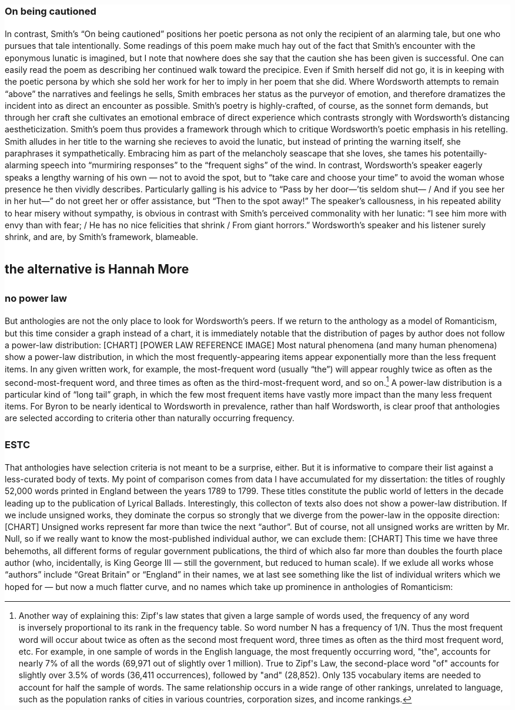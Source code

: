 ### On being cautioned ###

In contrast, Smith’s “On being cautioned” positions her poetic persona as not only the recipient of an alarming tale, but one who pursues that tale intentionally. Some readings of this poem make much hay out of the fact that Smith’s encounter with the eponymous lunatic is imagined, but I note that nowhere does she say that the caution she has been given is successful. One can easily read the poem as describing her continued walk toward the precipice. Even if Smith herself did not go, it is in keeping with the poetic persona by which she sold her work for her to imply in her poem that she did. Where Wordsworth attempts to remain “above” the narratives and feelings he sells, Smith embraces her status as the purveyor of emotion, and therefore dramatizes the incident into as direct an encounter as possible. Smith’s poetry is highly-crafted, of course, as the sonnet form demands, but through her craft she cultivates an emotional embrace of direct experience which contrasts strongly with Wordsworth’s distancing aestheticization.
Smith’s poem thus provides a framework through which to critique Wordsworth’s poetic emphasis in his retelling. Smith alludes in her title to the warning she recieves to avoid the lunatic, but instead of printing the warning itself, she paraphrases it sympathetically. Embracing him as part of the melancholy seascape that she loves, she tames his potentailly-alarming speech into “murmiring responses” to the “frequent sighs” of the wind. In contrast, Wordsworth’s speaker eagerly speaks a lengthy warning of his own — not to avoid the spot, but to “take care and choose your time” to avoid the woman whose presence he then vividly describes. Particularly galling is his advice to “Pass by her door—’tis seldom shut— / And if you see her in her hut—” do not greet her or offer assistance, but “Then to the spot away!” The speaker’s callousness, in his repeated ability to hear misery without sympathy, is obvious in contrast with Smith’s perceived commonality with her lunatic: “I see him more with envy than with fear; / He has no nice felicities that shrink / From giant horrors.” Wordsworth’s speaker and his listener surely shrink, and are, by Smith’s framework, blameable.

## the alternative is Hannah More ##

### no power law ###

But anthologies are not the only place to look for Wordsworth’s peers. If we return to the anthology as a model of Romanticism, but this time consider a graph instead of a chart, it is immediately notable that the distribution of pages by author does not follow a power-law distribution:
[CHART] [POWER LAW REFERENCE IMAGE]
Most natural phenomena (and many human phenomena) show a power-law distribution, in which the most frequently-appearing items appear exponentially more than the less frequent items. In any given written work, for example, the most-frequent word (usually “the”) will appear roughly twice as often as the second-most-frequent word, and three times as often as the third-most-frequent word, and so on.[^cf6] A power-law distribution is a particular kind of “long tail” graph, in which the few most frequent items have vastly more impact than the many less frequent items. For Byron to be nearly identical to Wordsworth in prevalence, rather than half Wordsworth, is clear proof that anthologies are selected according to criteria other than naturally occurring frequency.

### ESTC ###

That anthologies have selection criteria is not meant to be a surprise, either. But it is informative to compare their list against a less-curated body of texts. My point of comparison comes from data I have accumulated for my dissertation: the titles of roughly 52,000 words printed in England between the years 1789 to 1799. These titles constitute the public world of letters in the decade leading up to the publication of Lyrical Ballads. Interestingly, this collecton of texts also does not show a power-law distribution. If we include unsigned works, they dominate the corpus so strongly that we diverge from the power-law in the opposite direction: 
[CHART]
Unsigned works represent far more than twice the next “author”. But of course, not all unsigned works are written by Mr. Null, so if we really want to know the most-published individual author, we can exclude them: 
[CHART]
This time we have three behemoths, all different forms of regular government publications, the third of which also far more than doubles the fourth place author (who, incidentally, is King George III — still the government, but reduced to human scale). If we exlude all works whose “authors” include “Great Britain” or “England” in their names, we at last see something like the list of individual writers which we hoped for — but now a much flatter curve, and no names which take up prominence in anthologies of Romanticism:

[^cf1]: Unlike The Man of Feeling, which caused its original 18th century readers to laugh mere decades later at those parts where they had previously wept, The Vicar of Wakefield enjoyed a long popularity. In the period 1789 to 99, Oliver Goldsmith was still the seventh most printed author. The Vicar of Wakefield went through sixteen editions in those eleven years.
[^cf2]: Lewis’s letter to his mother reports one woman who fainted in the pit, and one man who went into convulsions in the boxes, “when it was about half over” — I believe he describes the same moment, with a different memory regarding the two people who fainted most spectacularly.
[^cf3]: My Norton and Broadview anthologies are the most recent editions, but the Longman is two editions out of date; the rest of the Longman series is available in a 4th edition, and Romanticism has reached a 5th edition. However, I was unable to locate library copies of the 4th or 5th editions, despite consulting a range of university and public libraries with which I am connected. I therefore concluded that the 3rd edition of the Longman likely remains in sufficient use that it continues to constitute an appropriate object of study.
[^cf4]: Much of Mary Shelley’s prominence is due to the inclusion of the entirety of Frankenstein in the Longman anthology; without it, she falls to tenth place, after Mary Wollstonecraft, William Blake, Jane Austen, and Thomas De Quincey, and Mary Wollstonecraft takes her place as the sixth writer making up half of Romanticism.
[^cf5]: There is some precedent for including private documents in anthologies. Letters by Byron and Keats appear in all three anthologies, with letters from Charles Lamb, Jane Austen, Mary Shelley, Percy Shelley, and William Blake appearing in some. However, letters appear to have been less private than journals in the eighteenth century, often copied, read in groups, and even printed. In contrast, Dorothy Wordsworth’s frequently-anthologized entry on William’s marriage is, Pamela Woolf describes, “heavily covered with ink, not in order to correct or emend, but to make the words impossible to read.” Woolf observes that “D herself, either soon afterwards or in later life, could have been the one to cross out the sentences, realizing as she must have, that the drama of tenderness of that morning was perhaps played over-consciously and in any case was not for other eyes — not even perhaps for W’s” — and then sanguinely describes how the naked eye can nonetheless make out the words under a bright light, unlike other sections which required X-rays to extract the words Dorothy sought to conceal.
[^cf6]: Another way of explaining this: Zipf's law states that given a large sample of words used, the frequency of any word is inversely proportional to its rank in the frequency table. So word number N has a frequency of 1/N. Thus the most frequent word will occur about twice as often as the second most frequent word, three times as often as the third most frequent word, etc. For example, in one sample of words in the English language, the most frequently occurring word, "the", accounts for nearly 7% of all the words (69,971 out of slightly over 1 million). True to Zipf's Law, the second-place word "of" accounts for slightly over 3.5% of words (36,411 occurrences), followed by "and" (28,852). Only 135 vocabulary items are needed to account for half the sample of words. The same relationship occurs in a wide range of other rankings, unrelated to language, such as the population ranks of cities in various countries, corporation sizes, and income rankings.
[^cf7]: On a very practical level, I initially scoffed at an online review of the Broadview anthology that complained that works by each author were too widely distributed throughout the volume, until I was in the position of frequently trying to look things up. The implications of editorial decisions are practical as well as interpretive.